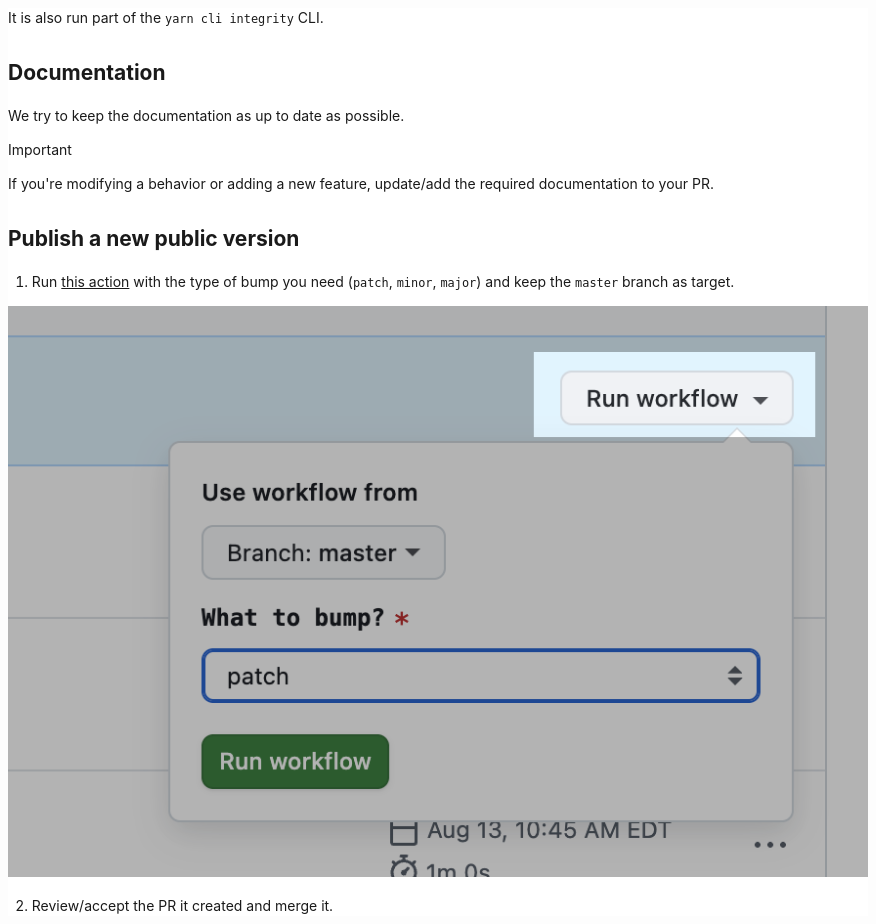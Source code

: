 It is also run part of the `yarn cli integrity` CLI.

## Documentation

We try to keep the documentation as up to date as possible.

> [!IMPORTANT]
> If you're modifying a behavior or adding a new feature, update/add the required documentation to your PR.

## Publish a new public version

1. Run [this action](https://github.com/DataDog/build-plugins/actions/workflows/bump.yaml) with the type of bump you need (`patch`, `minor`, `major`) and keep the `master` branch as target.

![Bump workflow](/packages/assets/src/publish/run-workflow.png)

2. Review/accept the PR it created and merge it.
